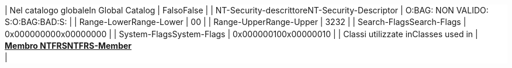 | <span data-ttu-id="48f39-265">Nel catalogo globale</span><span class="sxs-lookup"><span data-stu-id="48f39-265">In Global Catalog</span></span>      | <span data-ttu-id="48f39-266">Falso</span><span class="sxs-lookup"><span data-stu-id="48f39-266">False</span></span>                                            |
| <span data-ttu-id="48f39-267">NT-Security-descrittore</span><span class="sxs-lookup"><span data-stu-id="48f39-267">NT-Security-Descriptor</span></span> | <span data-ttu-id="48f39-268">O:BAG: NON VALIDO: S:</span><span class="sxs-lookup"><span data-stu-id="48f39-268">O:BAG:BAD:S:</span></span>                                     |
| <span data-ttu-id="48f39-269">Range-Lower</span><span class="sxs-lookup"><span data-stu-id="48f39-269">Range-Lower</span></span>            | <span data-ttu-id="48f39-270">0</span><span class="sxs-lookup"><span data-stu-id="48f39-270">0</span></span>                                                |
| <span data-ttu-id="48f39-271">Range-Upper</span><span class="sxs-lookup"><span data-stu-id="48f39-271">Range-Upper</span></span>            | <span data-ttu-id="48f39-272">32</span><span class="sxs-lookup"><span data-stu-id="48f39-272">32</span></span>                                               |
| <span data-ttu-id="48f39-273">Search-Flags</span><span class="sxs-lookup"><span data-stu-id="48f39-273">Search-Flags</span></span>           | <span data-ttu-id="48f39-274">0x00000000</span><span class="sxs-lookup"><span data-stu-id="48f39-274">0x00000000</span></span>                                       |
| <span data-ttu-id="48f39-275">System-Flags</span><span class="sxs-lookup"><span data-stu-id="48f39-275">System-Flags</span></span>           | <span data-ttu-id="48f39-276">0x00000010</span><span class="sxs-lookup"><span data-stu-id="48f39-276">0x00000010</span></span>                                       |
| <span data-ttu-id="48f39-277">Classi utilizzate in</span><span class="sxs-lookup"><span data-stu-id="48f39-277">Classes used in</span></span>        | [<span data-ttu-id="48f39-278">**Membro NTFRS**</span><span class="sxs-lookup"><span data-stu-id="48f39-278">**NTFRS-Member**</span></span>](c-ntfrsmember.md)<br/> |



 

 





